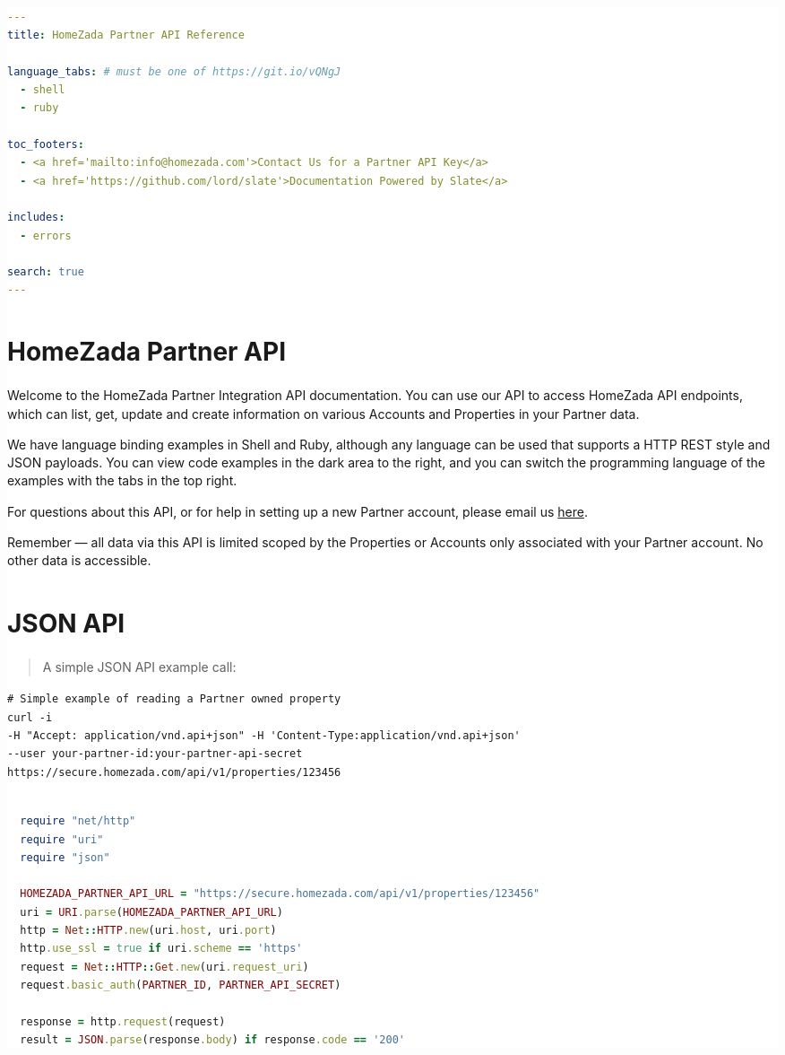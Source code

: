 ```yaml
---
title: HomeZada Partner API Reference

language_tabs: # must be one of https://git.io/vQNgJ
  - shell
  - ruby

toc_footers:
  - <a href='mailto:info@homezada.com'>Contact Us for a Partner API Key</a>
  - <a href='https://github.com/lord/slate'>Documentation Powered by Slate</a>

includes:
  - errors

search: true
---
```


# HomeZada Partner API

Welcome to the HomeZada Partner Integration API documentation. You can use our API to access HomeZada API endpoints, which can list, get, update and create information on various Accounts and Properties in your Partner data.

We have language binding examples in Shell and Ruby, although any language can be used that supports a HTTP REST style and JSON payloads. You can view code examples in the dark area to the right, and you can switch the programming language of the examples with the tabs in the top right.

For questions about this API, or for help in setting up a new Partner account, please email us [here](mailto:info@homezada.com).

<aside class="success">
Remember — all data via this API is limited scoped by the Properties or Accounts only associated with your Partner account. No other data is accessible.
</aside>

# JSON API

> A simple JSON API example call:

```shell
# Simple example of reading a Partner owned property
curl -i 
-H "Accept: application/vnd.api+json" -H 'Content-Type:application/vnd.api+json'
--user your-partner-id:your-partner-api-secret 
https://secure.homezada.com/api/v1/properties/123456
```

```ruby

  require "net/http"
  require "uri"
  require "json"

  HOMEZADA_PARTNER_API_URL = "https://secure.homezada.com/api/v1/properties/123456"
  uri = URI.parse(HOMEZADA_PARTNER_API_URL)
  http = Net::HTTP.new(uri.host, uri.port)
  http.use_ssl = true if uri.scheme == 'https'
  request = Net::HTTP::Get.new(uri.request_uri)
  request.basic_auth(PARTNER_ID, PARTNER_API_SECRET)
  
  response = http.request(request)
  result = JSON.parse(response.body) if response.code == '200'
```